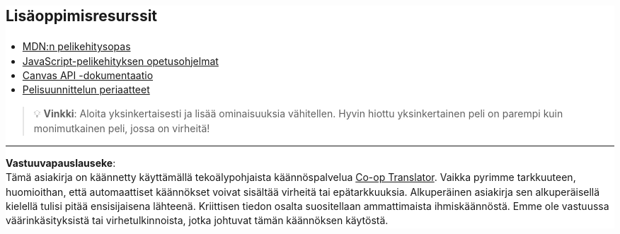 ## Lisäoppimisresurssit

- [MDN:n pelikehitysopas](https://developer.mozilla.org/en-US/docs/Games)
- [JavaScript-pelikehityksen opetusohjelmat](https://developer.mozilla.org/en-US/docs/Games/Tutorials)
- [Canvas API -dokumentaatio](https://developer.mozilla.org/en-US/docs/Web/API/Canvas_API)
- [Pelisuunnittelun periaatteet](https://www.gamasutra.com/blogs/)

> 💡 **Vinkki**: Aloita yksinkertaisesti ja lisää ominaisuuksia vähitellen. Hyvin hiottu yksinkertainen peli on parempi kuin monimutkainen peli, jossa on virheitä!

---

**Vastuuvapauslauseke**:  
Tämä asiakirja on käännetty käyttämällä tekoälypohjaista käännöspalvelua [Co-op Translator](https://github.com/Azure/co-op-translator). Vaikka pyrimme tarkkuuteen, huomioithan, että automaattiset käännökset voivat sisältää virheitä tai epätarkkuuksia. Alkuperäinen asiakirja sen alkuperäisellä kielellä tulisi pitää ensisijaisena lähteenä. Kriittisen tiedon osalta suositellaan ammattimaista ihmiskäännöstä. Emme ole vastuussa väärinkäsityksistä tai virhetulkinnoista, jotka johtuvat tämän käännöksen käytöstä.